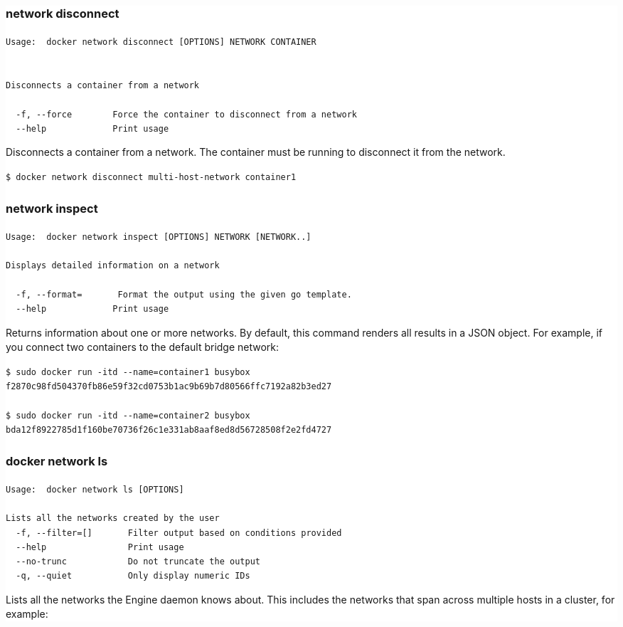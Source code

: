 ### network disconnect

```
Usage:  docker network disconnect [OPTIONS] NETWORK CONTAINER


Disconnects a container from a network

  -f, --force        Force the container to disconnect from a network
  --help             Print usage
```

Disconnects a container from a network. The container must be running to disconnect it from the network.

```
$ docker network disconnect multi-host-network container1
```

### network inspect

```
Usage:  docker network inspect [OPTIONS] NETWORK [NETWORK..]

Displays detailed information on a network

  -f, --format=       Format the output using the given go template.
  --help             Print usage
```

Returns information about one or more networks. By default, this command renders all results in a JSON object. For example, if you connect two containers to the default bridge network:

```
$ sudo docker run -itd --name=container1 busybox
f2870c98fd504370fb86e59f32cd0753b1ac9b69b7d80566ffc7192a82b3ed27

$ sudo docker run -itd --name=container2 busybox
bda12f8922785d1f160be70736f26c1e331ab8aaf8ed8d56728508f2e2fd4727
```

### docker network ls

```
Usage:  docker network ls [OPTIONS]

Lists all the networks created by the user
  -f, --filter=[]       Filter output based on conditions provided
  --help                Print usage
  --no-trunc            Do not truncate the output
  -q, --quiet           Only display numeric IDs
```

Lists all the networks the Engine daemon knows about. This includes the networks that span across multiple hosts in a cluster, for example:
